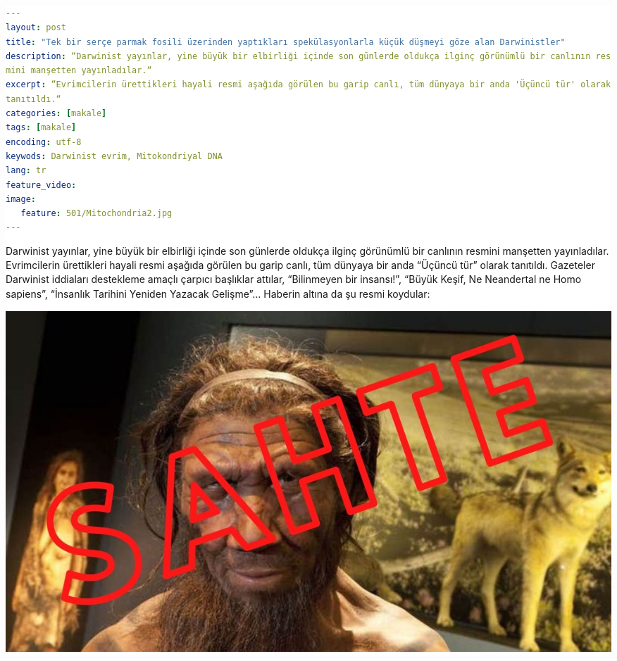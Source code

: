```yaml
---
layout: post
title: "Tek bir serçe parmak fosili üzerinden yaptıkları spekülasyonlarla küçük düşmeyi göze alan Darwinistler"
description: “Darwinist yayınlar, yine büyük bir elbirliği içinde son günlerde oldukça ilginç görünümlü bir canlının resmini manşetten yayınladılar.“
excerpt: “Evrimcilerin ürettikleri hayali resmi aşağıda görülen bu garip canlı, tüm dünyaya bir anda 'Üçüncü tür' olarak tanıtıldı.“
categories: [makale]
tags: [makale]
encoding: utf-8
keywods: Darwinist evrim, Mitokondriyal DNA
lang: tr
feature_video: 
image:
   feature: 501/Mitochondria2.jpg
---
```


Darwinist yayınlar, yine büyük bir elbirliği içinde son günlerde oldukça ilginç görünümlü bir canlının resmini manşetten yayınladılar. Evrimcilerin ürettikleri hayali resmi aşağıda görülen bu garip canlı, tüm dünyaya bir anda “Üçüncü tür” olarak tanıtıldı. Gazeteler Darwinist iddiaları destekleme amaçlı çarpıcı başlıklar attılar, “Bilinmeyen bir insansı!”, “Büyük Keşif, Ne Neandertal ne Homo sapiens”, “İnsanlık Tarihini Yeniden Yazacak Gelişme”... Haberin altına da şu resmi koydular:

![mitochondrial dna](/images/501/SAHTE.jpg)
